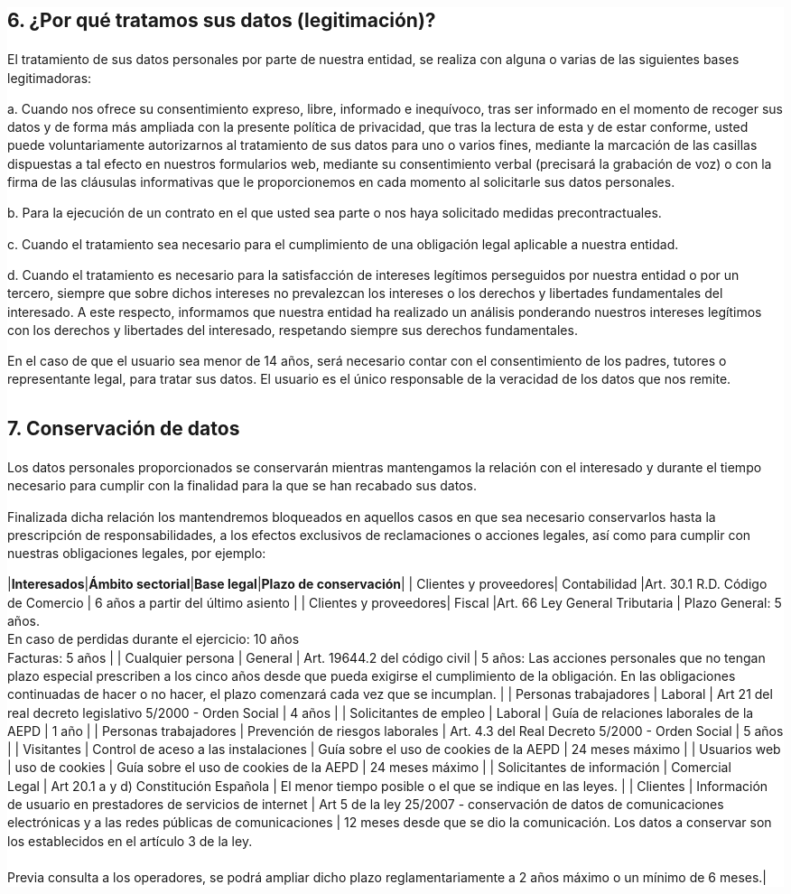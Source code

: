 ## 6. ¿Por qué tratamos sus datos (legitimación)?

   El tratamiento de sus datos personales por parte de nuestra entidad, se realiza con alguna o varias de las siguientes bases legitimadoras:

   a. Cuando nos ofrece su consentimiento expreso, libre, informado e inequívoco, tras ser informado en el momento de recoger sus
   datos y de forma más ampliada con la presente política de privacidad, que tras la lectura de esta y de estar conforme, usted puede
   voluntariamente autorizarnos al tratamiento de sus datos para uno o varios fines, mediante la marcación de las casillas dispuestas
   a tal efecto en nuestros formularios web, mediante su consentimiento verbal (precisará la grabación de voz) o con la firma de las
   cláusulas informativas que le proporcionemos en cada momento al solicitarle sus datos personales.

   b. Para la ejecución de un contrato en el que usted sea parte o nos haya solicitado medidas precontractuales.

   c. Cuando el tratamiento sea necesario para el cumplimiento de una obligación legal aplicable a nuestra entidad.

   d. Cuando el tratamiento es necesario para la satisfacción de intereses legítimos perseguidos por nuestra entidad o por un tercero,
   siempre que sobre dichos intereses no prevalezcan los intereses o los derechos y libertades fundamentales del interesado. A este
   respecto, informamos que nuestra entidad ha realizado un análisis ponderando nuestros intereses legítimos con los derechos y
   libertades del interesado, respetando siempre sus derechos fundamentales.
   
En el caso de que el usuario sea menor de 14 años, será necesario contar con el consentimiento de los padres, tutores o representante
   legal, para tratar sus datos. El usuario es el único responsable de la veracidad de los datos que nos remite.

## 7. Conservación de datos
   
Los datos personales proporcionados se conservarán mientras mantengamos la relación con el interesado y durante el tiempo necesario
   para cumplir con la finalidad para la que se han recabado sus datos.

   Finalizada dicha relación los mantendremos bloqueados en aquellos casos en que sea necesario conservarlos hasta la prescripción de
   responsabilidades, a los efectos exclusivos de reclamaciones o acciones legales, así como para cumplir con nuestras obligaciones legales,
   por ejemplo:

|**Interesados**|**Ámbito sectorial**|**Base legal**|**Plazo de conservación**|
| Clientes y proveedores| Contabilidad |Art. 30.1 R.D. Código de Comercio | 6 años a partir del último asiento |
| Clientes y proveedores| Fiscal |Art. 66 Ley General Tributaria | Plazo General: 5 años.<br>En caso de perdidas durante el ejercicio: 10 años<br>Facturas: 5 años |
| Cualquier persona | General | Art. 19644.2 del código civil | 5 años: Las acciones personales que no tengan plazo especial prescriben a los cinco años desde que pueda exigirse el cumplimiento de la obligación. En las obligaciones continuadas de hacer o no hacer, el plazo comenzará cada vez que se incumplan. |
| Personas trabajadores | Laboral | Art 21 del real decreto legislativo 5/2000 - Orden Social | 4 años |
| Solicitantes de empleo | Laboral | Guía de relaciones laborales de la AEPD | 1 año |
| Personas trabajadores | Prevención de riesgos laborales | Art. 4.3 del Real Decreto 5/2000 - Orden Social | 5 años |
| Visitantes | Control de aceso a las instalaciones | Guía sobre el uso de cookies de la AEPD | 24 meses máximo |
| Usuarios web | uso de cookies | Guía sobre el uso de cookies de la AEPD | 24 meses máximo |
| Solicitantes de información | Comercial<br>Legal | Art 20.1 a y d) Constitución Española | El menor tiempo posible o el que se indique en las leyes. |
| Clientes | Información de usuario en prestadores de servicios de internet | Art 5 de la ley 25/2007 - conservación de datos de comunicaciones electrónicas y a las redes públicas de comunicaciones | 12 meses desde que se dio la comunicación. Los datos a conservar son los establecidos en el artículo 3 de la ley.<br><br>Previa consulta a los operadores, se podrá ampliar dicho plazo reglamentariamente a 2 años máximo o un mínimo de 6 meses.|
